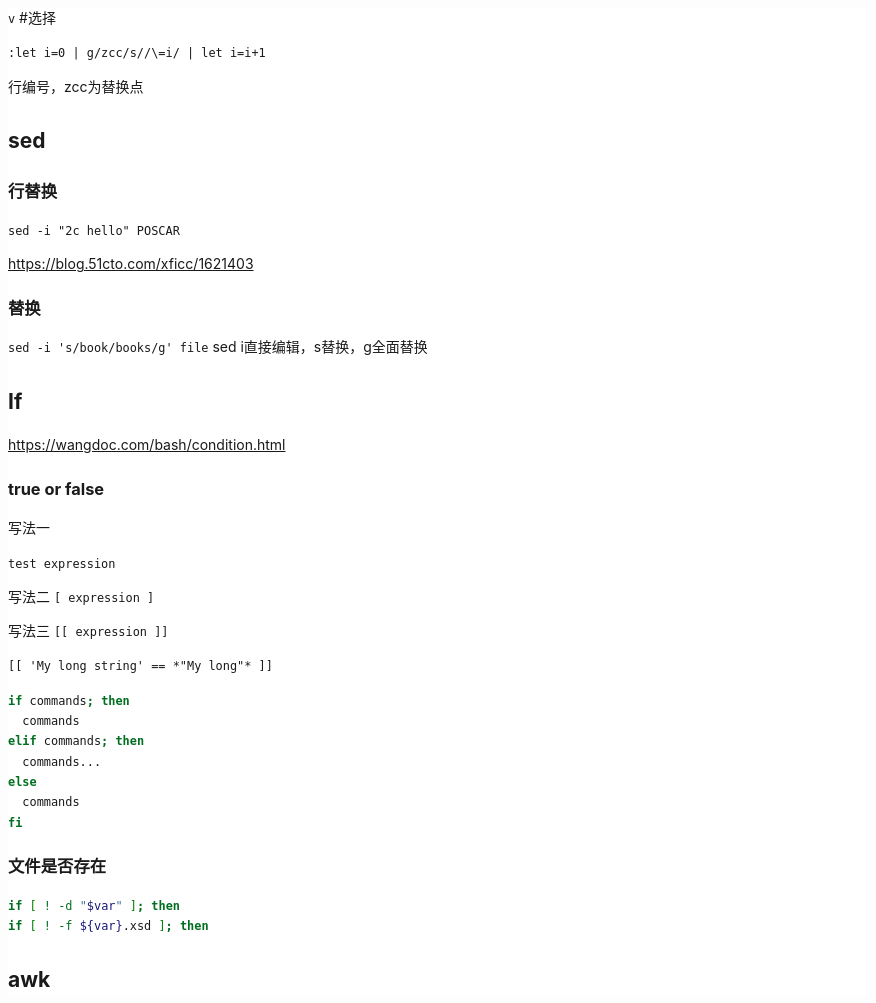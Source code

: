 `v` #选择

`:let i=0 | g/zcc/s//\=i/ | let i=i+1`

行编号，zcc为替换点

## sed

### 行替换

`sed -i "2c hello" POSCAR`

<https://blog.51cto.com/xficc/1621403>

### 替换

`sed -i 's/book/books/g' file`
sed i直接编辑，s替换，g全面替换

## If

<https://wangdoc.com/bash/condition.html>

### true or false

写法一

`test expression`

写法二
`[ expression ]`

写法三
`[[ expression ]]`

`[[ 'My long string' == *"My long"* ]]`

```bash
if commands; then
  commands
elif commands; then
  commands...
else
  commands
fi
```

### 文件是否存在

```bash
if [ ! -d "$var" ]; then
if [ ! -f ${var}.xsd ]; then
```

## awk
